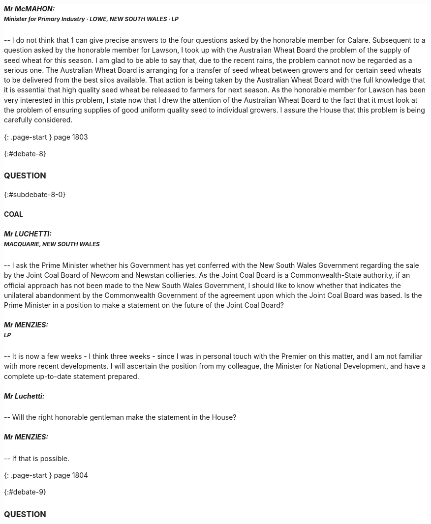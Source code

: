 ##### Mr McMAHON:<br><small class="text-muted">Minister for Primary Industry &middot; LOWE, NEW SOUTH WALES &middot; LP</small>

-- I do not think that 1 can give precise answers to the four questions asked by the honorable member for Calare. Subsequent to a question asked by the honorable member for Lawson, I took up with the Australian Wheat Board the problem of the supply of seed wheat for this season. I am glad to be able to say that, due to the recent rains, the problem cannot now be regarded as a serious one. The Australian Wheat Board is arranging for a transfer of seed wheat between growers and for certain seed wheats to be delivered from the best silos available. That action is being taken by the Australian Wheat Board with the full knowledge that it is essential that high quality seed wheat be released to farmers for next season. As the honorable member for Lawson has been very interested in this problem, I state now that I drew the attention of the Australian Wheat Board to the fact that it must look at the problem of ensuring supplies of good uniform quality seed to individual growers. I assure the House that this problem is being carefully considered. 

{: .page-start }
page 1803

{:#debate-8}
### QUESTION

{:#subdebate-8-0}
#### COAL

##### Mr LUCHETTI:<br><small class="text-muted">MACQUARIE, NEW SOUTH WALES</small>

--  I ask the Prime Minister whether his Government has  yet  conferred with the New South Wales Government regarding the sale by the Joint Coal Board of Newcom and Newstan collieries. As the Joint Coal Board is a Commonwealth-State authority, if an official approach has not been made to the New South Wales Government, I should like to know whether that indicates the unilateral abandonment by the Commonwealth Government of the agreement upon which the Joint Coal Board was based. Is the Prime Minister in a position to make a statement on the future of the Joint Coal Board? 

##### Mr MENZIES:<br><small class="text-muted">LP</small>

-- It is now a few weeks - I think three weeks - since I was in personal touch with the Premier on this matter, and I am not familiar with more recent developments. I will ascertain the position from my colleague, the Minister for National Development, and have a complete up-to-date statement prepared. 

##### Mr Luchetti:

--  Will the right honorable gentleman make the statement in the House? 

##### Mr MENZIES:

-- If that is possible. 

{: .page-start }
page 1804

{:#debate-9}
### QUESTION
